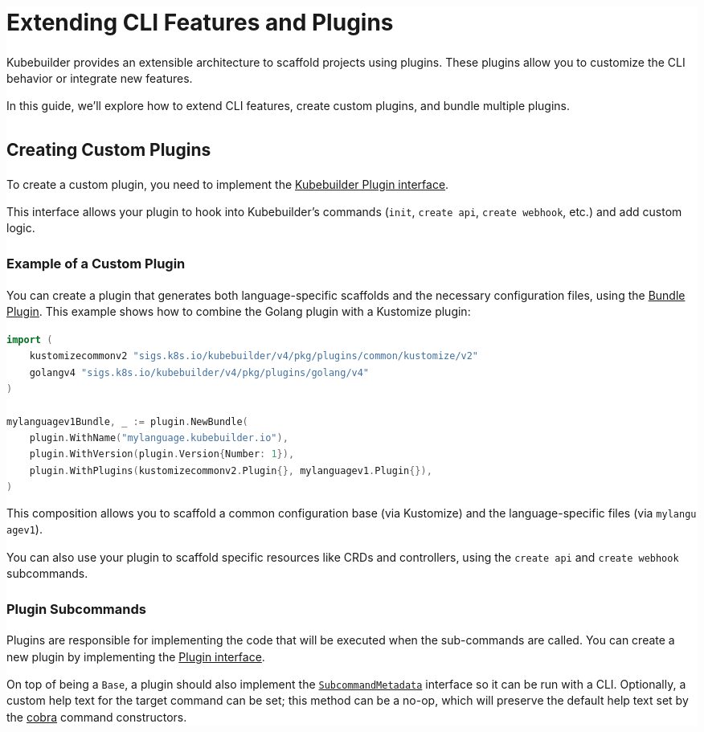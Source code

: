 # Extending CLI Features and Plugins

Kubebuilder provides an extensible architecture to scaffold
projects using plugins. These plugins allow you to customize the CLI
behavior or integrate new features.

In this guide, we’ll explore how to extend CLI features,
create custom plugins, and bundle multiple plugins.

## Creating Custom Plugins

To create a custom plugin, you need to implement
the [Kubebuilder Plugin interface][plugin-interface].

This interface allows your plugin to hook into Kubebuilder’s
commands (`init`, `create api`, `create webhook`, etc.)
and add custom logic.

### Example of a Custom Plugin

You can create a plugin that generates both
language-specific scaffolds and the necessary configuration files,
using the [Bundle Plugin](#bundle-plugin). This example shows how to
combine the Golang plugin with a Kustomize plugin:

```go
import (
    kustomizecommonv2 "sigs.k8s.io/kubebuilder/v4/pkg/plugins/common/kustomize/v2"
    golangv4 "sigs.k8s.io/kubebuilder/v4/pkg/plugins/golang/v4"
)

mylanguagev1Bundle, _ := plugin.NewBundle(
    plugin.WithName("mylanguage.kubebuilder.io"),
    plugin.WithVersion(plugin.Version{Number: 1}),
    plugin.WithPlugins(kustomizecommonv2.Plugin{}, mylanguagev1.Plugin{}),
)
```

This composition allows you to scaffold a common
configuration base (via Kustomize) and the
language-specific files (via `mylanguagev1`).

You can also use your plugin to scaffold specific
resources like CRDs and controllers, using
the `create api` and `create webhook` subcommands.

### Plugin Subcommands

Plugins are responsible for implementing the code that will be executed when the sub-commands are called.
You can create a new plugin by implementing the [Plugin interface][plugin-interface].

On top of being a `Base`, a plugin should also implement the [`SubcommandMetadata`][plugin-subc-metadata]
interface so it can be run with a CLI. Optionally, a custom help
text for the target  command can be set; this method can be a no-op, which will
preserve the default help text set by the [cobra][cobra] command
constructors.


[sdk]: https://github.com/operator-framework/operator-sdk
[plugin-interface]: https://pkg.go.dev/sigs.k8s.io/kubebuilder/v4/pkg/plugin
[machinery]: https://github.com/kubernetes-sigs/kubebuilder/tree/master/pkg/machinery
[plugin-subc]: https://pkg.go.dev/sigs.k8s.io/kubebuilder/v4/pkg/plugin#Subcommand
[plugin-subc-metadata]: https://pkg.go.dev/sigs.k8s.io/kubebuilder/v4/pkg/plugin#SubcommandMetadata
[plugin-version-type]: https://pkg.go.dev/sigs.k8s.io/kubebuilder/v4/pkg/plugin#Version
[bundle-plugin-doc]: https://pkg.go.dev/sigs.k8s.io/kubebuilder/v4/pkg/plugin#Bundle
[deprecate-plugin-doc]: https://pkg.go.dev/sigs.k8s.io/kubebuilder/v4/pkg/plugin#Deprecated
[plugin-sub-command]: https://pkg.go.dev/sigs.k8s.io/kubebuilder/v4/pkg/plugin#Subcommand
[plugin-update-meta]: https://pkg.go.dev/sigs.k8s.io/kubebuilder/v4/pkg/plugin#UpdatesMetadata
[plugin-utils]: https://pkg.go.dev/sigs.k8s.io/kubebuilder/v4/pkg/plugin/util
[markers-scaffold]: ./../../reference/markers/scaffold.md
[kb-utils]: ./../../../../../pkg/plugin/util/util.go
[project-file-config]: ./../../reference/project-config.md
[cli]: ./../../../../../pkg/cli
[kb-go-plugin]: ./../../../../../pkg/plugins/golang/v4
[cobra]: https://github.com/spf13/cobra
[external-plugin]: external-plugins.md
[deploy-image]: ./../available/deploy-image-plugin-v1-alpha.md
[upgrade-assistant]: ./../../reference/rescaffold.md
